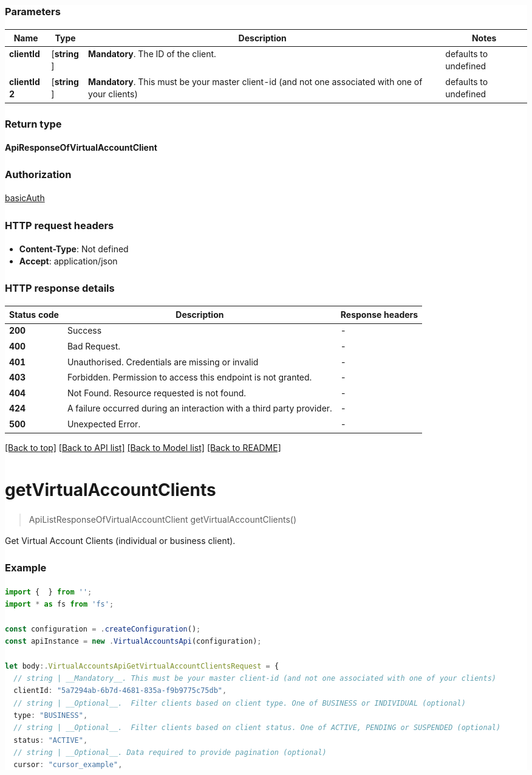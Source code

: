 

### Parameters

Name | Type | Description  | Notes
------------- | ------------- | ------------- | -------------
 **clientId** | [**string**] | __Mandatory__. The ID of the client. | defaults to undefined
 **clientId2** | [**string**] | __Mandatory__. This must be your master client-id (and not one associated with one of your clients) | defaults to undefined


### Return type

**ApiResponseOfVirtualAccountClient**

### Authorization

[basicAuth](README.md#basicAuth)

### HTTP request headers

 - **Content-Type**: Not defined
 - **Accept**: application/json


### HTTP response details
| Status code | Description | Response headers |
|-------------|-------------|------------------|
**200** | Success |  -  |
**400** | Bad Request. |  -  |
**401** | Unauthorised. Credentials are missing or invalid |  -  |
**403** | Forbidden. Permission to access this endpoint is not granted. |  -  |
**404** | Not Found. Resource requested is not found. |  -  |
**424** | A failure occurred during an interaction with a third party provider. |  -  |
**500** | Unexpected Error. |  -  |

[[Back to top]](#) [[Back to API list]](README.md#documentation-for-api-endpoints) [[Back to Model list]](README.md#documentation-for-models) [[Back to README]](README.md)

# **getVirtualAccountClients**
> ApiListResponseOfVirtualAccountClient getVirtualAccountClients()

Get Virtual Account Clients (individual or business client).

### Example


```typescript
import {  } from '';
import * as fs from 'fs';

const configuration = .createConfiguration();
const apiInstance = new .VirtualAccountsApi(configuration);

let body:.VirtualAccountsApiGetVirtualAccountClientsRequest = {
  // string | __Mandatory__. This must be your master client-id (and not one associated with one of your clients)
  clientId: "5a7294ab-6b7d-4681-835a-f9b9775c75db",
  // string | __Optional__.  Filter clients based on client type. One of BUSINESS or INDIVIDUAL (optional)
  type: "BUSINESS",
  // string | __Optional__.  Filter clients based on client status. One of ACTIVE, PENDING or SUSPENDED (optional)
  status: "ACTIVE",
  // string | __Optional__. Data required to provide pagination (optional)
  cursor: "cursor_example",
```